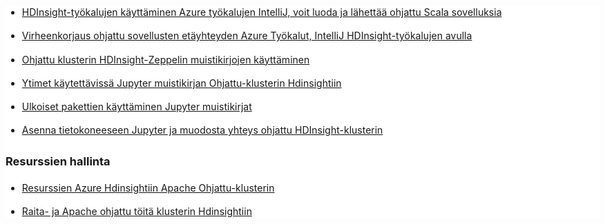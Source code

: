 * [HDInsight-työkalujen käyttäminen Azure työkalujen IntelliJ, voit luoda ja lähettää ohjattu Scala sovelluksia](hdinsight-apache-spark-intellij-tool-plugin.md)

* [Virheenkorjaus ohjattu sovellusten etäyhteyden Azure Työkalut, IntelliJ HDInsight-työkalujen avulla](hdinsight-apache-spark-intellij-tool-plugin-debug-jobs-remotely.md)

* [Ohjattu klusterin HDInsight-Zeppelin muistikirjojen käyttäminen](hdinsight-apache-spark-use-zeppelin-notebook.md)

* [Ytimet käytettävissä Jupyter muistikirjan Ohjattu-klusterin Hdinsightiin](hdinsight-apache-spark-jupyter-notebook-kernels.md)

* [Ulkoiset pakettien käyttäminen Jupyter muistikirjat](hdinsight-apache-spark-jupyter-notebook-use-external-packages.md)

* [Asenna tietokoneeseen Jupyter ja muodosta yhteys ohjattu HDInsight-klusterin](hdinsight-apache-spark-jupyter-notebook-install-locally.md)

### <a name="manage-resources"></a>Resurssien hallinta

* [Resurssien Azure Hdinsightiin Apache Ohjattu-klusterin](hdinsight-apache-spark-resource-manager.md)

* [Raita- ja Apache ohjattu töitä klusterin Hdinsightiin](hdinsight-apache-spark-job-debugging.md)
